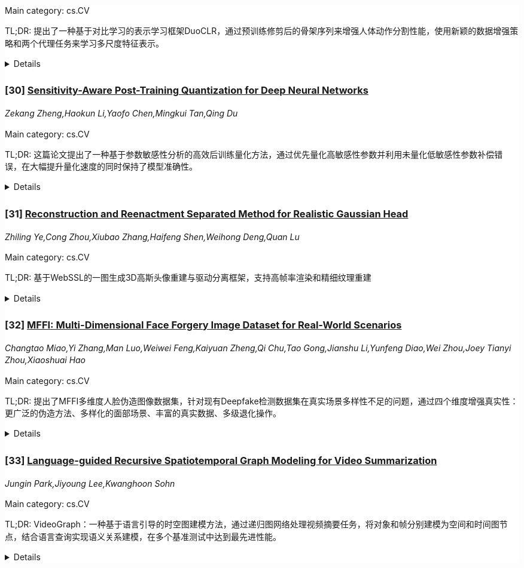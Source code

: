 Main category: cs.CV

TL;DR: 提出了一种基于对比学习的表示学习框架DuoCLR，通过预训练修剪后的骨架序列来增强人体动作分割性能，使用新颖的数据增强策略和两个代理任务来学习多尺度特征表示。


<details><summary>Details</summary></details>


### [30] [Sensitivity-Aware Post-Training Quantization for Deep Neural Networks](https://arxiv.org/abs/2509.05576)
*Zekang Zheng,Haokun Li,Yaofo Chen,Mingkui Tan,Qing Du*

Main category: cs.CV

TL;DR: 这篇论文提出了一种基于参数敏感性分析的高效后训练量化方法，通过优先量化高敏感性参数并利用未量化低敏感性参数补偿错误，在大幅提升量化速度的同时保持了模型准确性。


<details><summary>Details</summary></details>


### [31] [Reconstruction and Reenactment Separated Method for Realistic Gaussian Head](https://arxiv.org/abs/2509.05582)
*Zhiling Ye,Cong Zhou,Xiubao Zhang,Haifeng Shen,Weihong Deng,Quan Lu*

Main category: cs.CV

TL;DR: 基于WebSSL的一图生成3D高斯头像重建与驱动分离框架，支持高帧率渲染和精细纹理重建


<details><summary>Details</summary></details>


### [32] [MFFI: Multi-Dimensional Face Forgery Image Dataset for Real-World Scenarios](https://arxiv.org/abs/2509.05592)
*Changtao Miao,Yi Zhang,Man Luo,Weiwei Feng,Kaiyuan Zheng,Qi Chu,Tao Gong,Jianshu Li,Yunfeng Diao,Wei Zhou,Joey Tianyi Zhou,Xiaoshuai Hao*

Main category: cs.CV

TL;DR: 提出了MFFI多维度人脸伪造图像数据集，针对现有Deepfake检测数据集在真实场景多样性不足的问题，通过四个维度增强真实性：更广泛的伪造方法、多样化的面部场景、丰富的真实数据、多级退化操作。


<details><summary>Details</summary></details>


### [33] [Language-guided Recursive Spatiotemporal Graph Modeling for Video Summarization](https://arxiv.org/abs/2509.05604)
*Jungin Park,Jiyoung Lee,Kwanghoon Sohn*

Main category: cs.CV

TL;DR: VideoGraph：一种基于语言引导的时空图建模方法，通过递归图网络处理视频摘要任务，将对象和帧分别建模为空间和时间图节点，结合语言查询实现语义关系建模，在多个基准测试中达到最先进性能。


<details><summary>Details</summary></details>
